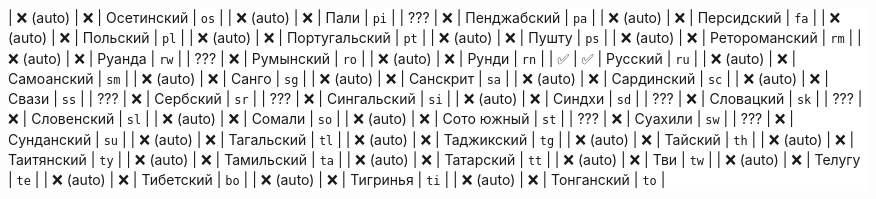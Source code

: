 | ❌ (auto)       | ❌         | Осетинский                           | `os`   |
| ❌ (auto)       | ❌         | Пали                                 | `pi`   |
| ???             | ❌         | Пенджабский                          | `pa`   |
| ❌ (auto)       | ❌         | Персидский                           | `fa`   |
| ❌ (auto)       | ❌         | Польский                             | `pl`   |
| ❌ (auto)       | ❌         | Португальский                        | `pt`   |
| ❌ (auto)       | ❌         | Пушту                                | `ps`   |
| ❌ (auto)       | ❌         | Ретороманский                        | `rm`   |
| ❌ (auto)       | ❌         | Руанда                               | `rw`   |
| ???             | ❌         | Румынский                            | `ro`   |
| ❌ (auto)       | ❌         | Рунди                                | `rn`   |
| ✅              | ✅         | Русский                              | `ru`   |
| ❌ (auto)       | ❌         | Самоанский                           | `sm`   |
| ❌ (auto)       | ❌         | Санго                                | `sg`   |
| ❌ (auto)       | ❌         | Санскрит                             | `sa`   |
| ❌ (auto)       | ❌         | Сардинский                           | `sc`   |
| ❌ (auto)       | ❌         | Свази                                | `ss`   |
| ???             | ❌         | Сербский                             | `sr`   |
| ???             | ❌         | Сингальский                          | `si`   |
| ❌ (auto)       | ❌         | Синдхи                               | `sd`   |
| ???             | ❌         | Словацкий                            | `sk`   |
| ???             | ❌         | Словенский                           | `sl`   |
| ❌ (auto)       | ❌         | Сомали                               | `so`   |
| ❌ (auto)       | ❌         | Сото южный                           | `st`   |
| ???             | ❌         | Суахили                              | `sw`   |
| ???             | ❌         | Сунданский                           | `su`   |
| ❌ (auto)       | ❌         | Тагальский                           | `tl`   |
| ❌ (auto)       | ❌         | Таджикский                           | `tg`   |
| ❌ (auto)       | ❌         | Тайский                              | `th`   |
| ❌ (auto)       | ❌         | Таитянский                           | `ty`   |
| ❌ (auto)       | ❌         | Тамильский                           | `ta`   |
| ❌ (auto)       | ❌         | Татарский                            | `tt`   |
| ❌ (auto)       | ❌         | Тви                                  | `tw`   |
| ❌ (auto)       | ❌         | Телугу                               | `te`   |
| ❌ (auto)       | ❌         | Тибетский                            | `bo`   |
| ❌ (auto)       | ❌         | Тигринья                             | `ti`   |
| ❌ (auto)       | ❌         | Тонганский                           | `to`   |